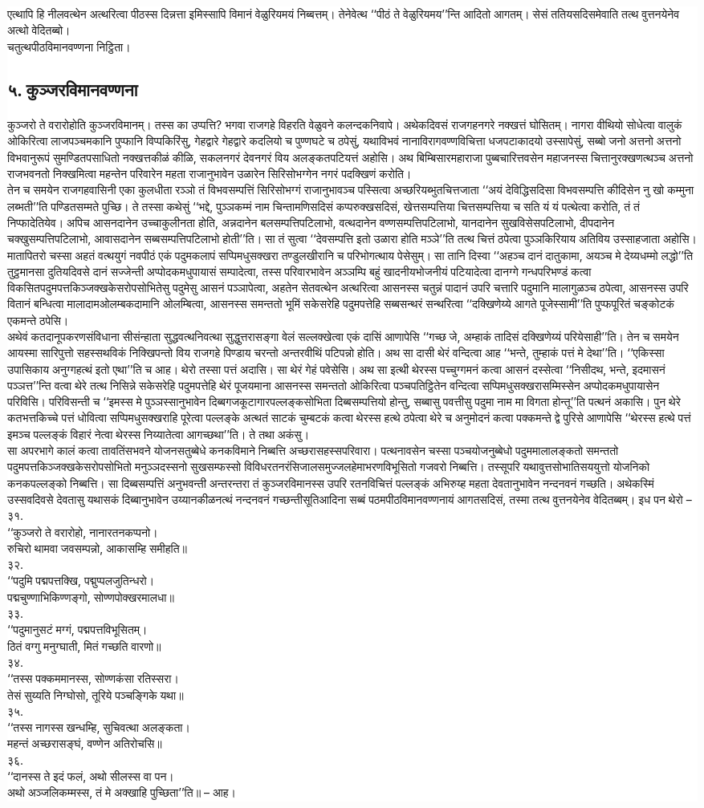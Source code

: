 एत्थापि हि नीलवत्थेन अत्थरित्वा पीठस्स दिन्नत्ता इमिस्सापि विमानं वेळुरियमयं निब्बत्तम्। तेनेवेत्थ ‘‘पीठं ते वेळुरियमय’’न्ति आदितो आगतम्। सेसं ततियसदिसमेवाति तत्थ वुत्तनयेनेव अत्थो वेदितब्बो।  
चतुत्थपीठविमानवण्णना निट्ठिता।  


## ५. कुञ्जरविमानवण्णना

कुञ्जरो ते वरारोहोति कुञ्जरविमानम्। तस्स का उप्पत्ति? भगवा राजगहे विहरति वेळुवने कलन्दकनिवापे। अथेकदिवसं राजगहनगरे नक्खत्तं घोसितम्। नागरा वीथियो सोधेत्वा वालुकं ओकिरित्वा लाजपञ्चमकानि पुप्फानि विप्पकिरिंसु, गेहद्वारे गेहद्वारे कदलियो च पुण्णघटे च ठपेसुं, यथाविभवं नानाविरागवण्णविचित्ता धजपटाकादयो उस्सापेसुं, सब्बो जनो अत्तनो अत्तनो विभवानुरूपं सुमण्डितपसाधितो नक्खत्तकीळं कीळि, सकलनगरं देवनगरं विय अलङ्कतपटियत्तं अहोसि। अथ बिम्बिसारमहाराजा पुब्बचारित्तवसेन महाजनस्स चित्तानुरक्खणत्थञ्च अत्तनो राजभवनतो निक्खमित्वा महन्तेन परिवारेन महता राजानुभावेन उळारेन सिरिसोभग्गेन नगरं पदक्खिणं करोति।  
तेन च समयेन राजगहवासिनी एका कुलधीता रञ्ञो तं विभवसम्पत्तिं सिरिसोभग्गं राजानुभावञ्च पस्सित्वा अच्छरियब्भुतचित्तजाता ‘‘अयं देविद्धिसदिसा विभवसम्पत्ति कीदिसेन नु खो कम्मुना लब्भती’’ति पण्डितसम्मते पुच्छि। ते तस्सा कथेसुं ‘‘भद्दे, पुञ्ञकम्मं नाम चिन्तामणिसदिसं कप्परुक्खसदिसं, खेत्तसम्पत्तिया चित्तसम्पत्तिया च सति यं यं पत्थेत्वा करोति, तं तं निप्फादेतियेव। अपिच आसनदानेन उच्चाकुलीनता होति, अन्नदानेन बलसम्पत्तिपटिलाभो, वत्थदानेन वण्णसम्पत्तिपटिलाभो, यानदानेन सुखविसेसपटिलाभो, दीपदानेन चक्खुसम्पत्तिपटिलाभो, आवासदानेन सब्बसम्पत्तिपटिलाभो होती’’ति। सा तं सुत्वा ‘‘देवसम्पत्ति इतो उळारा होति मञ्ञे’’ति तत्थ चित्तं ठपेत्वा पुञ्ञकिरियाय अतिविय उस्साहजाता अहोसि।  
मातापितरो चस्सा अहतं वत्थयुगं नवपीठं एकं पदुमकलापं सप्पिमधुसक्खरा तण्डुलखीरानि च परिभोगत्थाय पेसेसुम्। सा तानि दिस्वा ‘‘अहञ्च दानं दातुकामा, अयञ्च मे देय्यधम्मो लद्धो’’ति तुट्ठमानसा दुतियदिवसे दानं सज्जेन्ती अप्पोदकमधुपायासं सम्पादेत्वा, तस्स परिवारभावेन अञ्ञम्पि बहुं खादनीयभोजनीयं पटियादेत्वा दानग्गे गन्धपरिभण्डं कत्वा विकसितपदुमपत्तकिञ्जक्खकेसरोपसोभितेसु पदुमेसु आसनं पञ्ञापेत्वा, अहतेन सेतवत्थेन अत्थरित्वा आसनस्स चतुन्नं पादानं उपरि चत्तारि पदुमानि मालागुळञ्च ठपेत्वा, आसनस्स उपरि वितानं बन्धित्वा मालादामओलम्बकदामानि ओलम्बित्वा, आसनस्स समन्ततो भूमिं सकेसरेहि पदुमपत्तेहि सब्बसन्थरं सन्थरित्वा ‘‘दक्खिणेय्ये आगते पूजेस्सामी’’ति पुप्फपूरितं चङ्कोटकं एकमन्ते ठपेसि।  
अथेवं कतदानूपकरणसंविधाना सीसंन्हाता सुद्धवत्थनिवत्था सुद्धुत्तरासङ्गा वेलं सल्लक्खेत्वा एकं दासिं आणापेसि ‘‘गच्छ जे, अम्हाकं तादिसं दक्खिणेय्यं परियेसाही’’ति। तेन च समयेन आयस्मा सारिपुत्तो सहस्सथविकं निक्खिपन्तो विय राजगहे पिण्डाय चरन्तो अन्तरवीथिं पटिपन्नो होति। अथ सा दासी थेरं वन्दित्वा आह ‘‘भन्ते, तुम्हाकं पत्तं मे देथा’’ति। ‘‘एकिस्सा उपासिकाय अनुग्गहत्थं इतो एथा’’ति च आह। थेरो तस्सा पत्तं अदासि। सा थेरं गेहं पवेसेसि। अथ सा इत्थी थेरस्स पच्चुग्गमनं कत्वा आसनं दस्सेत्वा ‘‘निसीदथ, भन्ते, इदमासनं पञ्ञत्त’’न्ति वत्वा थेरे तत्थ निसिन्ने सकेसरेहि पदुमपत्तेहि थेरं पूजयमाना आसनस्स समन्ततो ओकिरित्वा पञ्चपतिट्ठितेन वन्दित्वा सप्पिमधुसक्खरासम्मिस्सेन अप्पोदकमधुपायासेन परिविसि। परिविसन्ती च ‘‘इमस्स मे पुञ्ञस्सानुभावेन दिब्बगजकूटागारपल्लङ्कसोभिता दिब्बसम्पत्तियो होन्तु, सब्बासु पवत्तीसु पदुमा नाम मा विगता होन्तू’’ति पत्थनं अकासि। पुन थेरे कतभत्तकिच्चे पत्तं धोवित्वा सप्पिमधुसक्खराहि पूरेत्वा पल्लङ्के अत्थतं साटकं चुम्बटकं कत्वा थेरस्स हत्थे ठपेत्वा थेरे च अनुमोदनं कत्वा पक्कमन्ते द्वे पुरिसे आणापेसि ‘‘थेरस्स हत्थे पत्तं इमञ्च पल्लङ्कं विहारं नेत्वा थेरस्स निय्यातेत्वा आगच्छथा’’ति। ते तथा अकंसु।  
सा अपरभागे कालं कत्वा तावतिंसभवने योजनसतुब्बेधे कनकविमाने निब्बत्ति अच्छरासहस्सपरिवारा। पत्थनावसेन चस्सा पञ्चयोजनुब्बेधो पदुममालालङ्कतो समन्ततो पदुमपत्तकिञ्जक्खकेसरोपसोभितो मनुञ्ञदस्सनो सुखसम्फस्सो विविधरतनरंसिजालसमुज्जलहेमाभरणविभूसितो गजवरो निब्बत्ति। तस्सूपरि यथावुत्तसोभातिसययुत्तो योजनिको कनकपल्लङ्को निब्बत्ति। सा दिब्बसम्पत्तिं अनुभवन्ती अन्तरन्तरा तं कुञ्जरविमानस्स उपरि रतनविचित्तं पल्लङ्कं अभिरुय्ह महता देवतानुभावेन नन्दनवनं गच्छति। अथेकस्मिं उस्सवदिवसे देवतासु यथासकं दिब्बानुभावेन उय्यानकीळनत्थं नन्दनवनं गच्छन्तीसूतिआदिना सब्बं पठमपीठविमानवण्णनायं आगतसदिसं, तस्मा तत्थ वुत्तनयेनेव वेदितब्बम्। इध पन थेरो –  
३१.  
‘‘कुञ्जरो ते वरारोहो, नानारतनकप्पनो।  
रुचिरो थामवा जवसम्पन्नो, आकासम्हि समीहति॥  
३२.  
‘‘पदुमि पद्मपत्तक्खि, पद्मुप्पलजुतिन्धरो।  
पद्मचुण्णाभिकिण्णङ्गो, सोण्णपोक्खरमालधा॥  
३३.  
‘‘पदुमानुसटं मग्गं, पद्मपत्तविभूसितम्।  
ठितं वग्गु मनुग्घाती, मितं गच्छति वारणो॥  
३४.  
‘‘तस्स पक्कममानस्स, सोण्णकंसा रतिस्सरा।  
तेसं सुय्यति निग्घोसो, तूरिये पञ्चङ्गिके यथा॥  
३५.  
‘‘तस्स नागस्स खन्धम्हि, सुचिवत्था अलङ्कता।  
महन्तं अच्छरासङ्घं, वण्णेन अतिरोचसि॥  
३६.  
‘‘दानस्स ते इदं फलं, अथो सीलस्स वा पन।  
अथो अञ्जलिकम्मस्स, तं मे अक्खाहि पुच्छिता’’ति॥ – आह।  